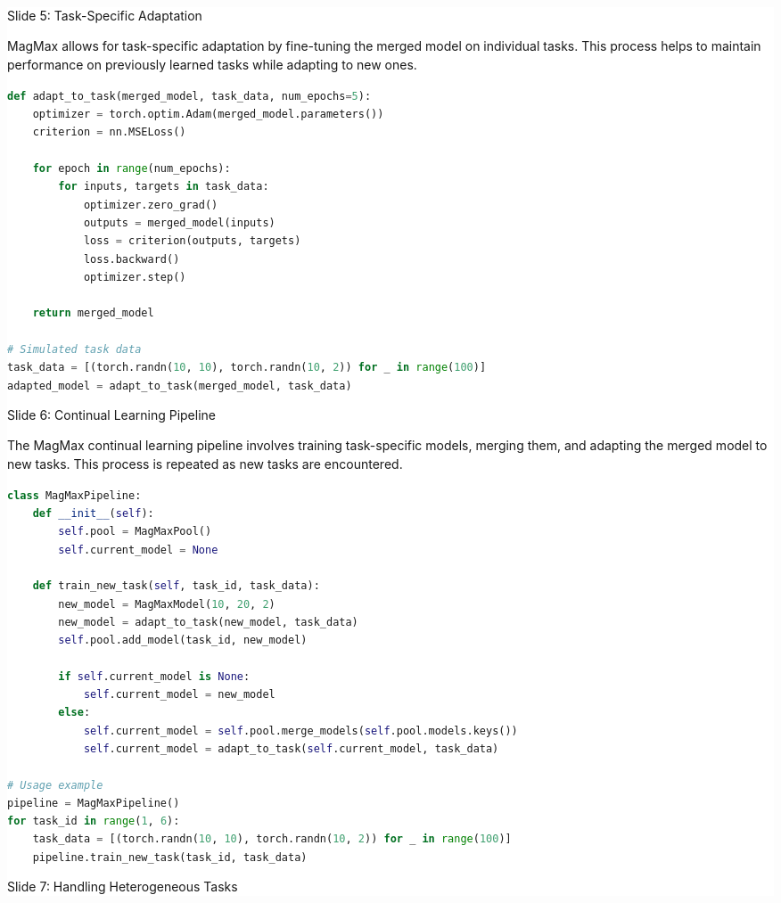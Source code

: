 Slide 5: Task-Specific Adaptation

MagMax allows for task-specific adaptation by fine-tuning the merged model on individual tasks. This process helps to maintain performance on previously learned tasks while adapting to new ones.

```python
def adapt_to_task(merged_model, task_data, num_epochs=5):
    optimizer = torch.optim.Adam(merged_model.parameters())
    criterion = nn.MSELoss()
    
    for epoch in range(num_epochs):
        for inputs, targets in task_data:
            optimizer.zero_grad()
            outputs = merged_model(inputs)
            loss = criterion(outputs, targets)
            loss.backward()
            optimizer.step()
    
    return merged_model

# Simulated task data
task_data = [(torch.randn(10, 10), torch.randn(10, 2)) for _ in range(100)]
adapted_model = adapt_to_task(merged_model, task_data)
```

Slide 6: Continual Learning Pipeline

The MagMax continual learning pipeline involves training task-specific models, merging them, and adapting the merged model to new tasks. This process is repeated as new tasks are encountered.

```python
class MagMaxPipeline:
    def __init__(self):
        self.pool = MagMaxPool()
        self.current_model = None
    
    def train_new_task(self, task_id, task_data):
        new_model = MagMaxModel(10, 20, 2)
        new_model = adapt_to_task(new_model, task_data)
        self.pool.add_model(task_id, new_model)
        
        if self.current_model is None:
            self.current_model = new_model
        else:
            self.current_model = self.pool.merge_models(self.pool.models.keys())
            self.current_model = adapt_to_task(self.current_model, task_data)

# Usage example
pipeline = MagMaxPipeline()
for task_id in range(1, 6):
    task_data = [(torch.randn(10, 10), torch.randn(10, 2)) for _ in range(100)]
    pipeline.train_new_task(task_id, task_data)
```

Slide 7: Handling Heterogeneous Tasks
